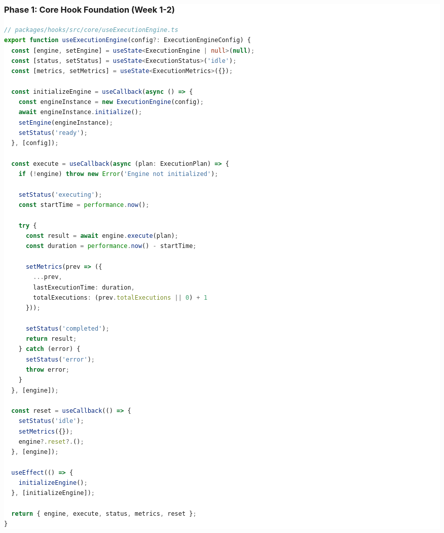 ### Phase 1: Core Hook Foundation (Week 1-2)
```typescript
// packages/hooks/src/core/useExecutionEngine.ts
export function useExecutionEngine(config?: ExecutionEngineConfig) {
  const [engine, setEngine] = useState<ExecutionEngine | null>(null);
  const [status, setStatus] = useState<ExecutionStatus>('idle');
  const [metrics, setMetrics] = useState<ExecutionMetrics>({});
  
  const initializeEngine = useCallback(async () => {
    const engineInstance = new ExecutionEngine(config);
    await engineInstance.initialize();
    setEngine(engineInstance);
    setStatus('ready');
  }, [config]);
  
  const execute = useCallback(async (plan: ExecutionPlan) => {
    if (!engine) throw new Error('Engine not initialized');
    
    setStatus('executing');
    const startTime = performance.now();
    
    try {
      const result = await engine.execute(plan);
      const duration = performance.now() - startTime;
      
      setMetrics(prev => ({
        ...prev,
        lastExecutionTime: duration,
        totalExecutions: (prev.totalExecutions || 0) + 1
      }));
      
      setStatus('completed');
      return result;
    } catch (error) {
      setStatus('error');
      throw error;
    }
  }, [engine]);
  
  const reset = useCallback(() => {
    setStatus('idle');
    setMetrics({});
    engine?.reset?.();
  }, [engine]);
  
  useEffect(() => {
    initializeEngine();
  }, [initializeEngine]);
  
  return { engine, execute, status, metrics, reset };
}
```
